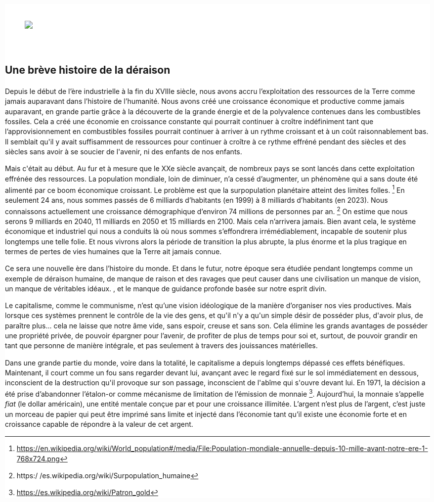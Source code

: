 <br>

<figure id="Figure_1" class="image urantiapedia image-style-align-center">
<img src="/image/article/Jan_Herca/UB_and_the_collapse_of_capitalist_era/Global-warming-climate-catastrophe.jpg">
</figure>

<br style="clear:both;"/>

## Une brève histoire de la déraison

Depuis le début de l’ère industrielle à la fin du XVIIIe siècle, nous avons accru l’exploitation des ressources de la Terre comme jamais auparavant dans l’histoire de l’humanité. Nous avons créé une croissance économique et productive comme jamais auparavant, en grande partie grâce à la découverte de la grande énergie et de la polyvalence contenues dans les combustibles fossiles. Cela a créé une économie en croissance constante qui pourrait continuer à croître indéfiniment tant que l’approvisionnement en combustibles fossiles pourrait continuer à arriver à un rythme croissant et à un coût raisonnablement bas. Il semblait qu'il y avait suffisamment de ressources pour continuer à croître à ce rythme effréné pendant des siècles et des siècles sans avoir à se soucier de l'avenir, ni des enfants de nos enfants.

Mais c'était au début. Au fur et à mesure que le XXe siècle avançait, de nombreux pays se sont lancés dans cette exploitation effrénée des ressources. La population mondiale, loin de diminuer, n’a cessé d’augmenter, un phénomène qui a sans doute été alimenté par ce boom économique croissant. Le problème est que la surpopulation planétaire atteint des limites folles. [^1] En seulement 24 ans, nous sommes passés de 6 milliards d’habitants (en 1999) à 8 milliards d’habitants (en 2023). Nous connaissons actuellement une croissance démographique d’environ 74 millions de personnes par an. [^2] On estime que nous serons 9 milliards en 2040, 11 milliards en 2050 et 15 milliards en 2100. Mais cela n’arrivera jamais. Bien avant cela, le système économique et industriel qui nous a conduits là où nous sommes s’effondrera irrémédiablement, incapable de soutenir plus longtemps une telle folie. Et nous vivrons alors la période de transition la plus abrupte, la plus énorme et la plus tragique en termes de pertes de vies humaines que la Terre ait jamais connue.

Ce sera une nouvelle ère dans l’histoire du monde. Et dans le futur, notre époque sera étudiée pendant longtemps comme un exemple de déraison humaine, de manque de raison et des ravages que peut causer dans une civilisation un manque de vision, un manque de véritables idéaux. , et le manque de guidance profonde basée sur notre esprit divin.

Le capitalisme, comme le communisme, n’est qu’une vision idéologique de la manière d’organiser nos vies productives. Mais lorsque ces systèmes prennent le contrôle de la vie des gens, et qu'il n'y a qu'un simple désir de posséder plus, d'avoir plus, de paraître plus... cela ne laisse que notre âme vide, sans espoir, creuse et sans son. Cela élimine les grands avantages de posséder une propriété privée, de pouvoir épargner pour l’avenir, de profiter de plus de temps pour soi et, surtout, de pouvoir grandir en tant que personne de manière intégrale, et pas seulement à travers des jouissances matérielles.

Dans une grande partie du monde, voire dans la totalité, le capitalisme a depuis longtemps dépassé ces effets bénéfiques. Maintenant, il court comme un fou sans regarder devant lui, avançant avec le regard fixé sur le sol immédiatement en dessous, inconscient de la destruction qu'il provoque sur son passage, inconscient de l'abîme qui s'ouvre devant lui. En 1971, la décision a été prise d’abandonner l’étalon-or comme mécanisme de limitation de l’émission de monnaie [^3]. Aujourd’hui, la monnaie s’appelle _fiat_ (le dollar américain), une entité mentale conçue par et pour une croissance illimitée. L’argent n’est plus de l’argent, c’est juste un morceau de papier qui peut être imprimé sans limite et injecté dans l’économie tant qu’il existe une économie forte et en croissance capable de répondre à la valeur de cet argent.


[^1]: https://en.wikipedia.org/wiki/World_population#/media/File:Population-mondiale-annuelle-depuis-10-mille-avant-notre-ere-1-768x724.png
[^2]: https:/ /es.wikipedia.org/wiki/Surpopulation_humaine
[^3]: https://es.wikipedia.org/wiki/Patron_gold
[^4]: https://es.wikipedia.org/wiki/Teor%C3%ADa_del_pico_de_Hubbert
[^5]: https://es.wikipedia.org/wiki/Pico_del_gas
[^6]: Selon _Le Livre d'Urantia_, dans notre utilisation de Les combustibles fossiles font que l’humanité recule et non pas avance. <a id="a238_132"></a>[UB 69:8.12](/fr/The_Urantia_Book/69#p8_12) Les révélateurs n'ont pas beaucoup de considération pour cet âge de mécanisation et d'utilisation de l'énergie inorganique qui élimine le besoin de travail humain et animal. La première ère de mécanisation a conduit à une extinction massive d’espèces animales qui ne sont plus considérées comme utiles (réduisant les espèces à des espèces purement productives). La deuxième ère est arrivée, celle de l’IA (intelligence artificielle) qui promet de laisser des millions d’êtres humains au chômage. Tels sont les effets d’un modèle économique qui ne recherche que le profit et la croissance à tout prix, même au prix de laisser la planète vide d’êtres vivants.
[^7]: https://es.wikipedia.org/wiki/Dryas_Reciente
[^8]: https://www.wcrp-climate.org/news/science-highlights/2043-2307-amoc-paper
[^10]: Quand le Livre dit dans [UB 195:6.4](/fr/The_Urantia_Book/ 195#p6_4) que « le pire de l’âge matérialiste est passé » fait référence aux années précédant la Seconde Guerre mondiale, les années 1930, lorsque ce paragraphe a été écrit. Et le fait que nous ayons traversé le pire moment de cette époque ne nous a pas empêché de déclencher une guerre mondiale. Le pire de l’ère matérialiste est donc passé, certes, mais nous sommes encore loin de l’avoir laissé derrière nous.